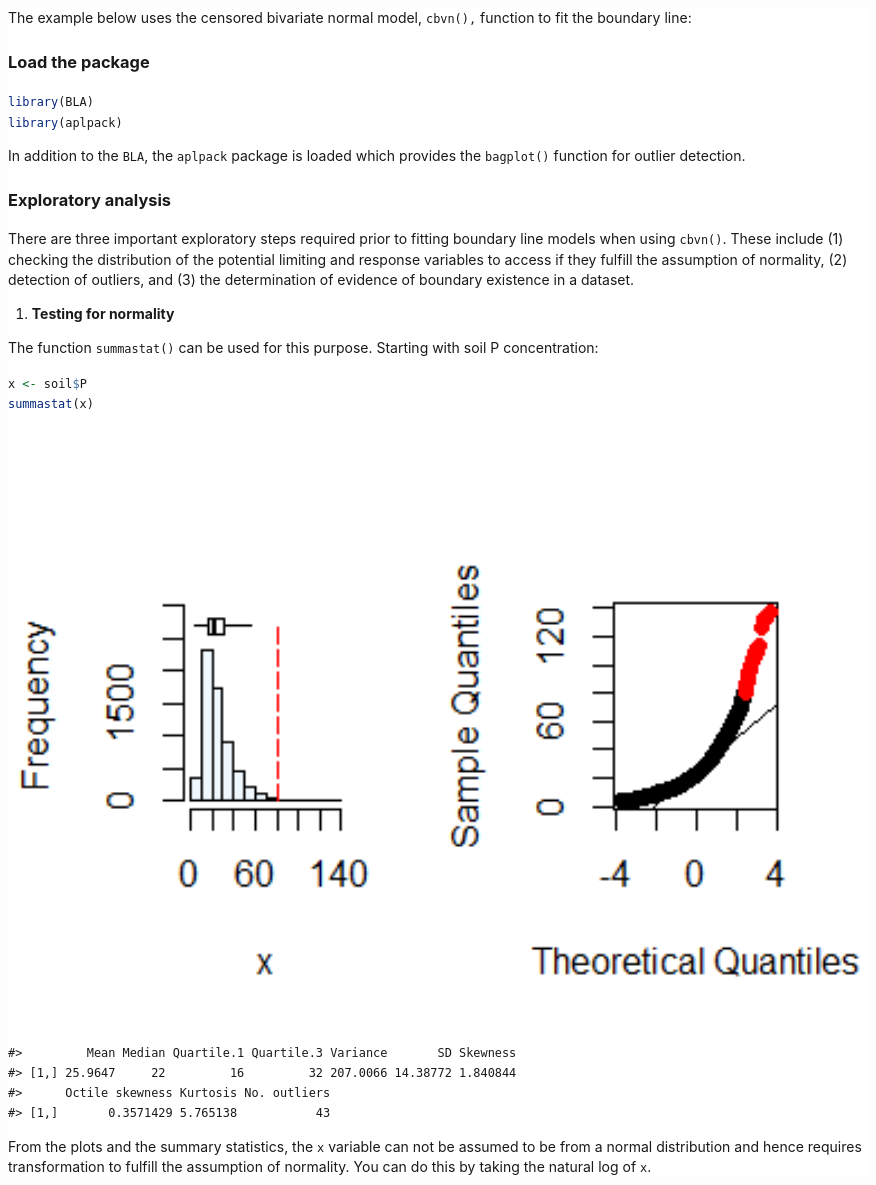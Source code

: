 The example below uses the censored bivariate normal model, `cbvn(),`
function to fit the boundary line:

### Load the package

``` r
library(BLA)
library(aplpack)
```

In addition to the `BLA`, the `aplpack` package is loaded which provides
the `bagplot()` function for outlier detection.

### Exploratory analysis

There are three important exploratory steps required prior to fitting
boundary line models when using `cbvn()`. These include (1) checking the
distribution of the potential limiting and response variables to access
if they fulfill the assumption of normality, (2) detection of outliers,
and (3) the determination of evidence of boundary existence in a
dataset.

1.  **Testing for normality**

The function `summastat()` can be used for this purpose. Starting with
soil P concentration:

``` r
x <- soil$P 
summastat(x)
```

<img src="man/figures/README-unnamed-chunk-4-1.png" width="100%" style="display: block; margin: auto;" />

    #>         Mean Median Quartile.1 Quartile.3 Variance       SD Skewness
    #> [1,] 25.9647     22         16         32 207.0066 14.38772 1.840844
    #>      Octile skewness Kurtosis No. outliers
    #> [1,]       0.3571429 5.765138           43

From the plots and the summary statistics, the `x` variable can not be
assumed to be from a normal distribution and hence requires
transformation to fulfill the assumption of normality. You can do this
by taking the natural log of `x`.
